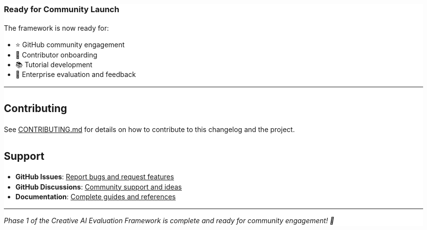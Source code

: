 ### **Ready for Community Launch**
The framework is now ready for:
- ⭐ GitHub community engagement
- 🤝 Contributor onboarding
- 📚 Tutorial development
- 🏢 Enterprise evaluation and feedback

---

## Contributing

See [CONTRIBUTING.md](CONTRIBUTING.md) for details on how to contribute to this changelog and the project.

## Support

- **GitHub Issues**: [Report bugs and request features](https://github.com/derrtaderr/creative-ai-eval-framework/issues)
- **GitHub Discussions**: [Community support and ideas](https://github.com/derrtaderr/creative-ai-eval-framework/discussions)
- **Documentation**: [Complete guides and references](docs/)

---

*Phase 1 of the Creative AI Evaluation Framework is complete and ready for community engagement! 🚀* 
